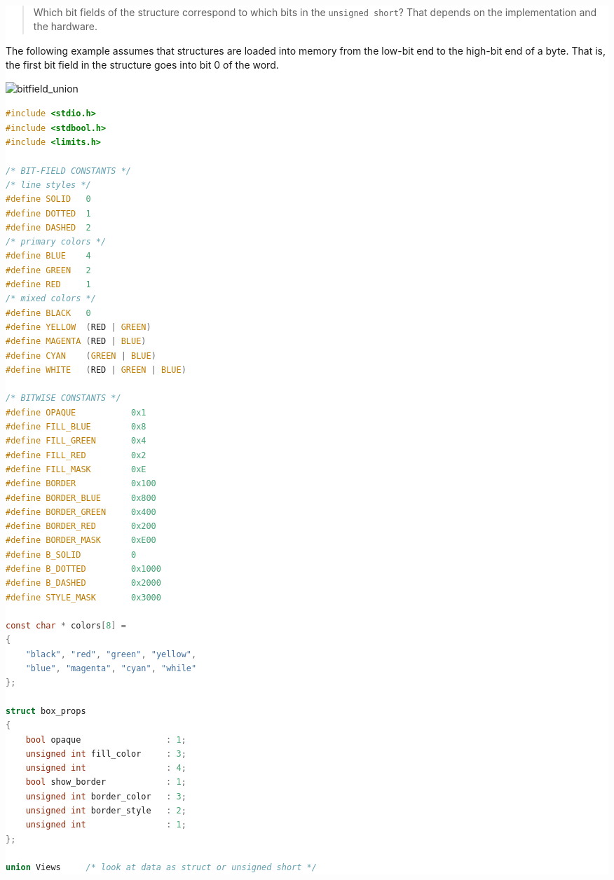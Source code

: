 > Which bit fields of the structure correspond to which bits in the `unsigned
> short`? That depends on the implementation and the hardware.

The following example assumes that structures are loaded into memory from the
low-bit end to the high-bit end of a byte. That is, the first bit field in the
structure goes into bit 0 of the word.

![bitfield_union](./images/bitfield_union.png)

```c
#include <stdio.h>
#include <stdbool.h>
#include <limits.h>

/* BIT-FIELD CONSTANTS */
/* line styles */
#define SOLID   0
#define DOTTED  1
#define DASHED  2 
/* primary colors */
#define BLUE    4
#define GREEN   2
#define RED     1
/* mixed colors */
#define BLACK   0
#define YELLOW  (RED | GREEN)
#define MAGENTA (RED | BLUE)
#define CYAN    (GREEN | BLUE)
#define WHITE   (RED | GREEN | BLUE)

/* BITWISE CONSTANTS */
#define OPAQUE           0x1
#define FILL_BLUE        0x8
#define FILL_GREEN       0x4
#define FILL_RED         0x2
#define FILL_MASK        0xE
#define BORDER           0x100
#define BORDER_BLUE      0x800
#define BORDER_GREEN     0x400
#define BORDER_RED       0x200
#define BORDER_MASK      0xE00
#define B_SOLID          0
#define B_DOTTED         0x1000
#define B_DASHED         0x2000
#define STYLE_MASK       0x3000

const char * colors[8] =
{
    "black", "red", "green", "yellow",
    "blue", "magenta", "cyan", "while"
};

struct box_props
{
    bool opaque                 : 1;
    unsigned int fill_color     : 3;
    unsigned int                : 4;
    bool show_border            : 1;
    unsigned int border_color   : 3;
    unsigned int border_style   : 2;
    unsigned int                : 1;
};

union Views     /* look at data as struct or unsigned short */
```